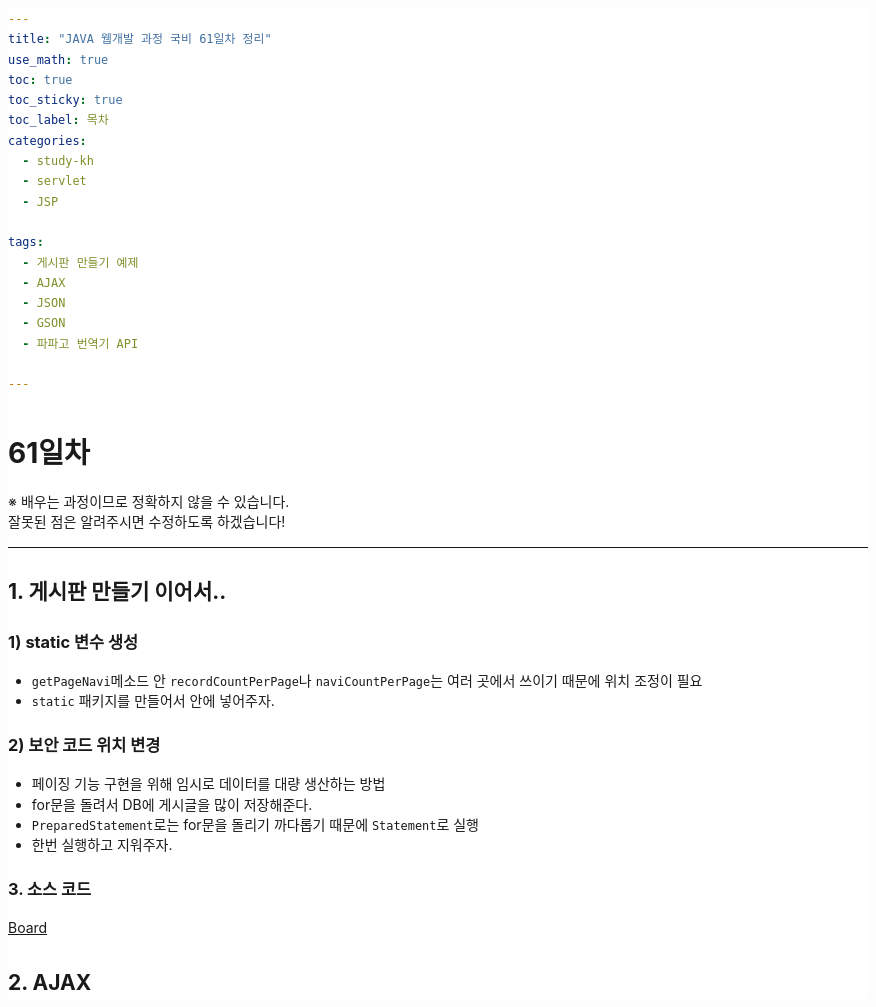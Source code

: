 ```yaml
---
title: "JAVA 웹개발 과정 국비 61일차 정리"
use_math: true 
toc: true
toc_sticky: true
toc_label: 목차
categories:
  - study-kh
  - servlet
  - JSP

tags:
  - 게시판 만들기 예제
  - AJAX
  - JSON
  - GSON
  - 파파고 번역기 API

---
```



# 61일차  
※ 배우는 과정이므로 정확하지 않을 수 있습니다.   
잘못된 점은 알려주시면 수정하도록 하겠습니다!  

- - -


## 1. 게시판 만들기 이어서..  


### 1) static 변수 생성  

- `getPageNavi`메소드 안 `recordCountPerPage`나 `naviCountPerPage`는 여러 곳에서 쓰이기 때문에 위치 조정이 필요  
- `static` 패키지를 만들어서 안에 넣어주자.  



### 2) 보안 코드 위치 변경   

- 페이징 기능 구현을 위해 임시로 데이터를 대량 생산하는 방법  
- for문을 돌려서 DB에 게시글을 많이 저장해준다.  
- `PreparedStatement`로는 for문을 돌리기 까다롭기 때문에 `Statement`로 실행  
- 한번 실행하고 지워주자.  

### 3. 소스 코드  

[Board](https://github.com/kkongkeozzang/TIL/tree/master/Board)


## 2. AJAX  
